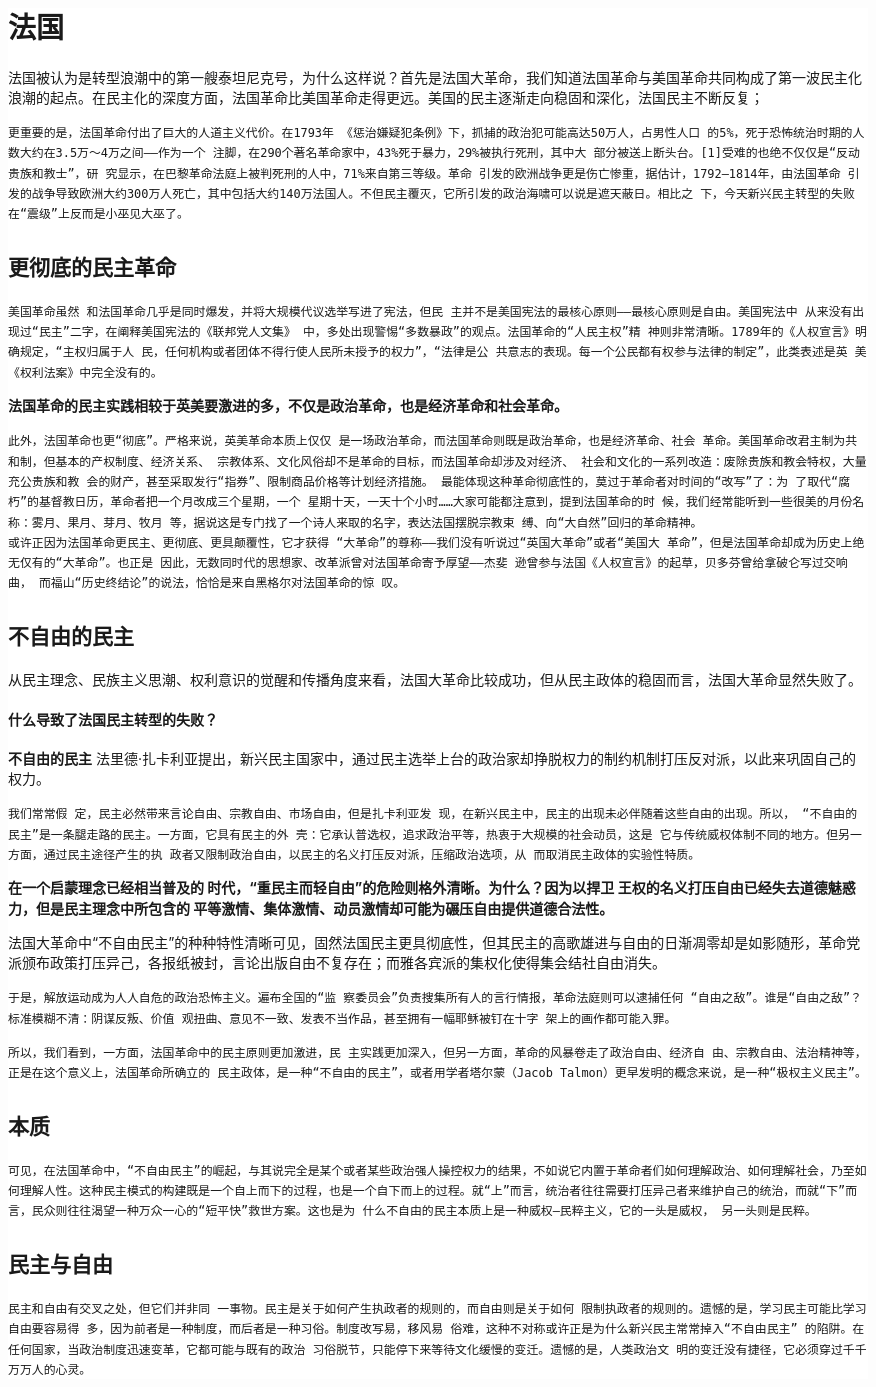 # 法国
法国被认为是转型浪潮中的第一艘泰坦尼克号，为什么这样说？首先是法国大革命，我们知道法国革命与美国革命共同构成了第一波民主化浪潮的起点。在民主化的深度方面，法国革命比美国革命走得更远。美国的民主逐渐走向稳固和深化，法国民主不断反复；
```
更重要的是，法国革命付出了巨大的人道主义代价。在1793年 《惩治嫌疑犯条例》下，抓捕的政治犯可能高达50万人，占男性人口 的5%，死于恐怖统治时期的人数大约在3.5万～4万之间——作为一个 注脚，在290个著名革命家中，43%死于暴力，29%被执行死刑，其中大 部分被送上断头台。[1]受难的也绝不仅仅是“反动贵族和教士”，研 究显示，在巴黎革命法庭上被判死刑的人中，71%来自第三等级。革命 引发的欧洲战争更是伤亡惨重，据估计，1792—1814年，由法国革命 引发的战争导致欧洲大约300万人死亡，其中包括大约140万法国人。不但民主覆灭，它所引发的政治海啸可以说是遮天蔽日。相比之 下，今天新兴民主转型的失败在“震级”上反而是小巫见大巫了。
```
## 更彻底的民主革命
```
美国革命虽然 和法国革命几乎是同时爆发，并将大规模代议选举写进了宪法，但民 主并不是美国宪法的最核心原则——最核心原则是自由。美国宪法中 从来没有出现过“民主”二字，在阐释美国宪法的《联邦党人文集》 中，多处出现警惕“多数暴政”的观点。法国革命的“人民主权”精 神则非常清晰。1789年的《人权宣言》明确规定，“主权归属于人 民，任何机构或者团体不得行使人民所未授予的权力”，“法律是公 共意志的表现。每一个公民都有权参与法律的制定”，此类表述是英 美《权利法案》中完全没有的。
```
**法国革命的民主实践相较于英美要激进的多，不仅是政治革命，也是经济革命和社会革命。**
```
此外，法国革命也更“彻底”。严格来说，英美革命本质上仅仅 是一场政治革命，而法国革命则既是政治革命，也是经济革命、社会 革命。美国革命改君主制为共和制，但基本的产权制度、经济关系、 宗教体系、文化风俗却不是革命的目标，而法国革命却涉及对经济、 社会和文化的一系列改造：废除贵族和教会特权，大量充公贵族和教 会的财产，甚至采取发行“指券”、限制商品价格等计划经济措施。 最能体现这种革命彻底性的，莫过于革命者对时间的“改写”了：为 了取代“腐朽”的基督教日历，革命者把一个月改成三个星期，一个 星期十天，一天十个小时……大家可能都注意到，提到法国革命的时 候，我们经常能听到一些很美的月份名称：雾月、果月、芽月、牧月 等，据说这是专门找了一个诗人来取的名字，表达法国摆脱宗教束 缚、向“大自然”回归的革命精神。 
或许正因为法国革命更民主、更彻底、更具颠覆性，它才获得 “大革命”的尊称——我们没有听说过“英国大革命”或者“美国大 革命”，但是法国革命却成为历史上绝无仅有的“大革命”。也正是 因此，无数同时代的思想家、改革派曾对法国革命寄予厚望——杰斐 逊曾参与法国《人权宣言》的起草，贝多芬曾给拿破仑写过交响曲， 而福山“历史终结论”的说法，恰恰是来自黑格尔对法国革命的惊 叹。
```
## 不自由的民主
从民主理念、民族主义思潮、权利意识的觉醒和传播角度来看，法国大革命比较成功，但从民主政体的稳固而言，法国大革命显然失败了。
#### 什么导致了法国民主转型的失败？
**不自由的民主**
法里德·扎卡利亚提出，新兴民主国家中，通过民主选举上台的政治家却挣脱权力的制约机制打压反对派，以此来巩固自己的权力。
```
我们常常假 定，民主必然带来言论自由、宗教自由、市场自由，但是扎卡利亚发 现，在新兴民主中，民主的出现未必伴随着这些自由的出现。所以， “不自由的民主”是一条腿走路的民主。一方面，它具有民主的外 壳：它承认普选权，追求政治平等，热衷于大规模的社会动员，这是 它与传统威权体制不同的地方。但另一方面，通过民主途径产生的执 政者又限制政治自由，以民主的名义打压反对派，压缩政治选项，从 而取消民主政体的实验性特质。
```
**在一个启蒙理念已经相当普及的 时代，“重民主而轻自由”的危险则格外清晰。为什么？因为以捍卫 王权的名义打压自由已经失去道德魅惑力，但是民主理念中所包含的 平等激情、集体激情、动员激情却可能为碾压自由提供道德合法性。**

法国大革命中“不自由民主”的种种特性清晰可见，固然法国民主更具彻底性，但其民主的高歌雄进与自由的日渐凋零却是如影随形，革命党派颁布政策打压异己，各报纸被封，言论出版自由不复存在；而雅各宾派的集权化使得集会结社自由消失。
```
于是，解放运动成为人人自危的政治恐怖主义。遍布全国的“监 察委员会”负责搜集所有人的言行情报，革命法庭则可以逮捕任何 “自由之敌”。谁是“自由之敌”？标准模糊不清：阴谋反叛、价值 观扭曲、意见不一致、发表不当作品，甚至拥有一幅耶稣被钉在十字 架上的画作都可能入罪。
```
```
所以，我们看到，一方面，法国革命中的民主原则更加激进，民 主实践更加深入，但另一方面，革命的风暴卷走了政治自由、经济自 由、宗教自由、法治精神等，正是在这个意义上，法国革命所确立的 民主政体，是一种“不自由的民主”，或者用学者塔尔蒙（Jacob Talmon）更早发明的概念来说，是一种“极权主义民主”。
```
## 本质
```
可见，在法国革命中，“不自由民主”的崛起，与其说完全是某个或者某些政治强人操控权力的结果，不如说它内置于革命者们如何理解政治、如何理解社会，乃至如何理解人性。这种民主模式的构建既是一个自上而下的过程，也是一个自下而上的过程。就“上”而言，统治者往往需要打压异己者来维护自己的统治，而就“下”而 言，民众则往往渴望一种万众一心的“短平快”救世方案。这也是为 什么不自由的民主本质上是一种威权—民粹主义，它的一头是威权， 另一头则是民粹。
```
## 民主与自由
```
民主和自由有交叉之处，但它们并非同 一事物。民主是关于如何产生执政者的规则的，而自由则是关于如何 限制执政者的规则的。遗憾的是，学习民主可能比学习自由要容易得 多，因为前者是一种制度，而后者是一种习俗。制度改写易，移风易 俗难，这种不对称或许正是为什么新兴民主常常掉入“不自由民主” 的陷阱。在任何国家，当政治制度迅速变革，它都可能与既有的政治 习俗脱节，只能停下来等待文化缓慢的变迁。遗憾的是，人类政治文 明的变迁没有捷径，它必须穿过千千万万人的心灵。
```